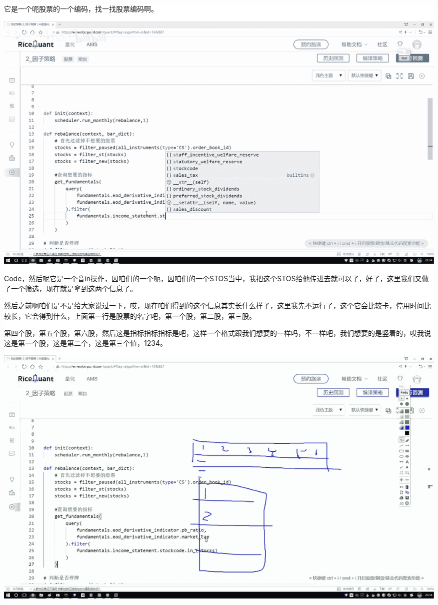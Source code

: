 它是一个呃股票的一个编码，找一找股票编码啊。

![](img/89db0909c72a9abd3bc708e777a9594e_71.png)

Code，然后呢它是一个音in操作，因咱们的一个呃，因咱们的一个STOS当中，我把这个STOS给他传进去就可以了，好了，这里我们又做了一个筛选，现在就是拿到这两个信息了。

然后之前啊咱们是不是给大家说过一下，哎，现在咱们得到的这个信息其实长什么样子，这里我先不运行了，这个它会比较卡，停用时间比较长，它会得到什么，上面第一行是股票的名字吧，第一个股，第二股，第三股。

第四个股，第五个股，第六股，然后这是指标指标指标是吧，这样一个格式跟我们想要的一样吗，不一样吧，我们想要的是竖着的，哎我说这是第一个股，这是第二个，这是第三个值，1234。



![](img/89db0909c72a9abd3bc708e777a9594e_73.png)
